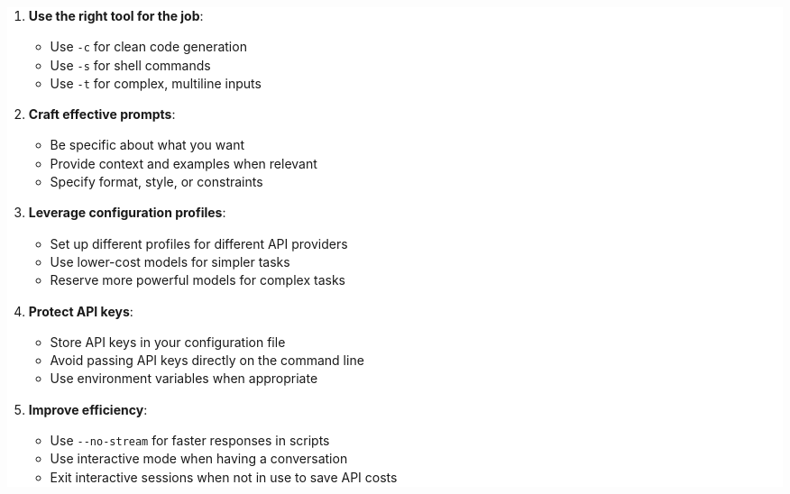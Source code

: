 1. **Use the right tool for the job**:
   - Use `-c` for clean code generation
   - Use `-s` for shell commands
   - Use `-t` for complex, multiline inputs

2. **Craft effective prompts**:
   - Be specific about what you want
   - Provide context and examples when relevant
   - Specify format, style, or constraints

3. **Leverage configuration profiles**:
   - Set up different profiles for different API providers
   - Use lower-cost models for simpler tasks
   - Reserve more powerful models for complex tasks

4. **Protect API keys**:
   - Store API keys in your configuration file
   - Avoid passing API keys directly on the command line
   - Use environment variables when appropriate

5. **Improve efficiency**:
   - Use `--no-stream` for faster responses in scripts
   - Use interactive mode when having a conversation
   - Exit interactive sessions when not in use to save API costs

